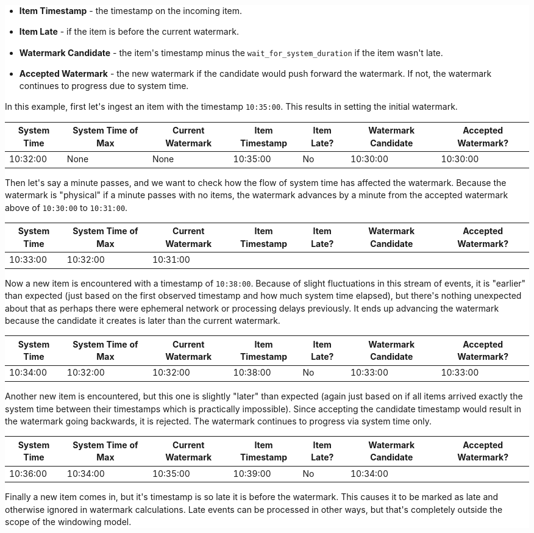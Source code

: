 - **Item Timestamp** - the timestamp on the incoming item.

- **Item Late** - if the item is before the current watermark.

- **Watermark Candidate** - the item's timestamp minus the
  `wait_for_system_duration` if the item wasn't late.

- **Accepted Watermark** - the new watermark if the candidate would
  push forward the watermark. If not, the watermark continues to
  progress due to system time.

In this example, first let's ingest an item with the timestamp
`10:35:00`. This results in setting the initial watermark.

| System Time | System Time of Max | Current Watermark | Item Timestamp | Item Late? | Watermark Candidate | Accepted Watermark? |
| ----------- | ------------------ | ----------------- | -------------- | ---------- | ------------------- | ------------------- |
| 10:32:00    | None               | None              | 10:35:00       | No         | 10:30:00            | 10:30:00            |

Then let's say a minute passes, and we want to check how the flow of
system time has affected the watermark. Because the watermark is
"physical" if a minute passes with no items, the watermark advances by
a minute from the accepted watermark above of `10:30:00` to
`10:31:00`.

| System Time | System Time of Max | Current Watermark | Item Timestamp | Item Late? | Watermark Candidate | Accepted Watermark? |
| ----------- | ------------------ | ----------------- | -------------- | ---------- | ------------------- | ------------------- |
| 10:33:00    | 10:32:00           | 10:31:00          |                |            |                     |                     |

Now a new item is encountered with a timestamp of `10:38:00`. Because
of slight fluctuations in this stream of events, it is "earlier" than
expected (just based on the first observed timestamp and how much
system time elapsed), but there's nothing unexpected about that as
perhaps there were ephemeral network or processing delays previously.
It ends up advancing the watermark because the candidate it creates is
later than the current watermark.

| System Time | System Time of Max | Current Watermark | Item Timestamp | Item Late? | Watermark Candidate | Accepted Watermark? |
| ----------- | ------------------ | ----------------- | -------------- | ---------- | ------------------- | ------------------- |
| 10:34:00    | 10:32:00           | 10:32:00          | 10:38:00       | No         | 10:33:00            | 10:33:00            |

Another new item is encountered, but this one is slightly "later" than
expected (again just based on if all items arrived exactly the system
time between their timestamps which is practically impossible). Since
accepting the candidate timestamp would result in the watermark going
backwards, it is rejected. The watermark continues to progress via
system time only.

| System Time | System Time of Max | Current Watermark | Item Timestamp | Item Late? | Watermark Candidate | Accepted Watermark? |
| ----------- | ------------------ | ----------------- | -------------- | ---------- | ------------------- | ------------------- |
| 10:36:00    | 10:34:00           | 10:35:00          | 10:39:00       | No         | 10:34:00            |                     |

Finally a new item comes in, but it's timestamp is so late it is
before the watermark. This causes it to be marked as late and
otherwise ignored in watermark calculations. Late events can be
processed in other ways, but that's completely outside the scope of
the windowing model.
